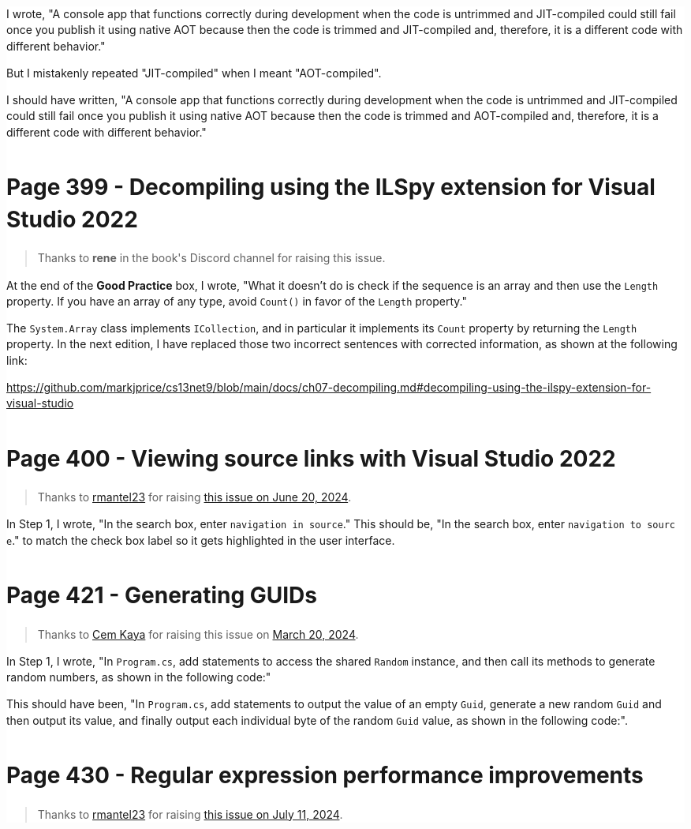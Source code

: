 I wrote, "A console app that functions correctly during development when the code is untrimmed and JIT-compiled could still fail once you publish it using native AOT because then the code is trimmed and JIT-compiled and, therefore, it is a different code with different behavior."

But I mistakenly repeated "JIT-compiled" when I meant "AOT-compiled". 

I should have written, "A console app that functions correctly during development when the code is untrimmed and JIT-compiled could still fail once you publish it using native AOT because then the code is trimmed and AOT-compiled and, therefore, it is a different code with different behavior."

# Page 399 - Decompiling using the ILSpy extension for Visual Studio 2022

> Thanks to **rene** in the book's Discord channel for raising this issue.

At the end of the **Good Practice** box, I wrote, "What it doesn’t do is check if the sequence is an array and then use the `Length` property. If you have an array of any type, avoid `Count()` in favor of the `Length` property."

The `System.Array` class implements `ICollection`, and in particular it implements its `Count` property by returning the `Length` property. In the next edition, I have replaced those two incorrect sentences with corrected information, as shown at the following link:

https://github.com/markjprice/cs13net9/blob/main/docs/ch07-decompiling.md#decompiling-using-the-ilspy-extension-for-visual-studio

# Page 400 - Viewing source links with Visual Studio 2022

> Thanks to [rmantel23](https://github.com/rmantel23) for raising [this issue on June 20, 2024](https://github.com/markjprice/cs12dotnet8/issues/55).

In Step 1, I wrote, "In the search box, enter `navigation in source`." This should be, "In the search box, enter `navigation to source`." to match the check box label so it gets highlighted in the user interface.

# Page 421 - Generating GUIDs

> Thanks to [Cem Kaya](https://github.com/cmkaya) for raising this issue on [March 20, 2024](https://github.com/markjprice/cs12dotnet8/issues/31).

In Step 1, I wrote, "In `Program.cs`, add statements to access the shared `Random` instance, and then call its methods
to generate random numbers, as shown in the following code:" 

This should have been, "In `Program.cs`, add statements to output the value of an empty `Guid`, generate a new random `Guid` and then output its value, and finally output each individual byte of the random `Guid` value, as shown in the following code:".

# Page 430 - Regular expression performance improvements

> Thanks to [rmantel23](https://github.com/rmantel23) for raising [this issue on July 11, 2024](https://github.com/markjprice/cs12dotnet8/issues/61).
